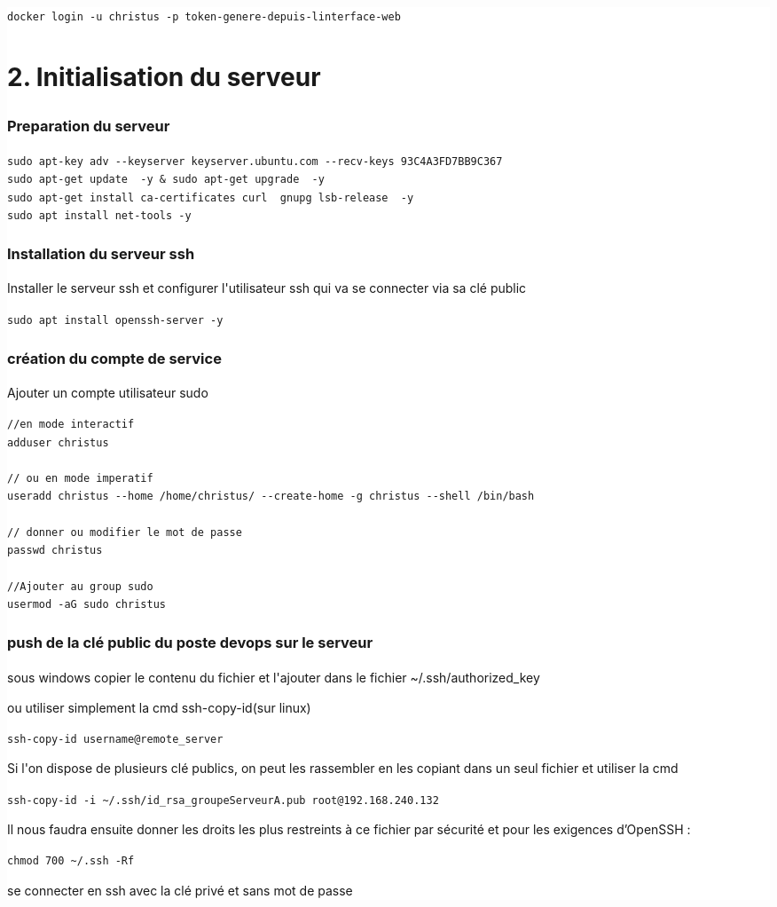     docker login -u christus -p token-genere-depuis-linterface-web





# 2. Initialisation du serveur

### Preparation du serveur

    sudo apt-key adv --keyserver keyserver.ubuntu.com --recv-keys 93C4A3FD7BB9C367
    sudo apt-get update  -y & sudo apt-get upgrade  -y
    sudo apt-get install ca-certificates curl  gnupg lsb-release  -y
    sudo apt install net-tools -y


### Installation du serveur ssh

Installer le serveur ssh et configurer l'utilisateur ssh qui va se connecter via sa clé public

    sudo apt install openssh-server -y

### création du compte de service

Ajouter un compte utilisateur sudo

    //en mode interactif
    adduser christus

    // ou en mode imperatif
    useradd christus --home /home/christus/ --create-home -g christus --shell /bin/bash

    // donner ou modifier le mot de passe
    passwd christus

    //Ajouter au group sudo
    usermod -aG sudo christus


### push de la clé public du poste devops sur le serveur

sous windows copier le contenu du fichier et l'ajouter dans le fichier ~/.ssh/authorized_key

ou utiliser simplement la cmd ssh-copy-id(sur linux)

    ssh-copy-id username@remote_server

Si l'on dispose de plusieurs clé publics, on peut les rassembler en les copiant dans un seul fichier et utiliser la cmd

    ssh-copy-id -i ~/.ssh/id_rsa_groupeServeurA.pub root@192.168.240.132

Il nous faudra ensuite donner les droits les plus restreints à ce fichier par sécurité et pour les exigences d’OpenSSH :

    chmod 700 ~/.ssh -Rf

se connecter en ssh avec la clé privé et sans mot de passe
